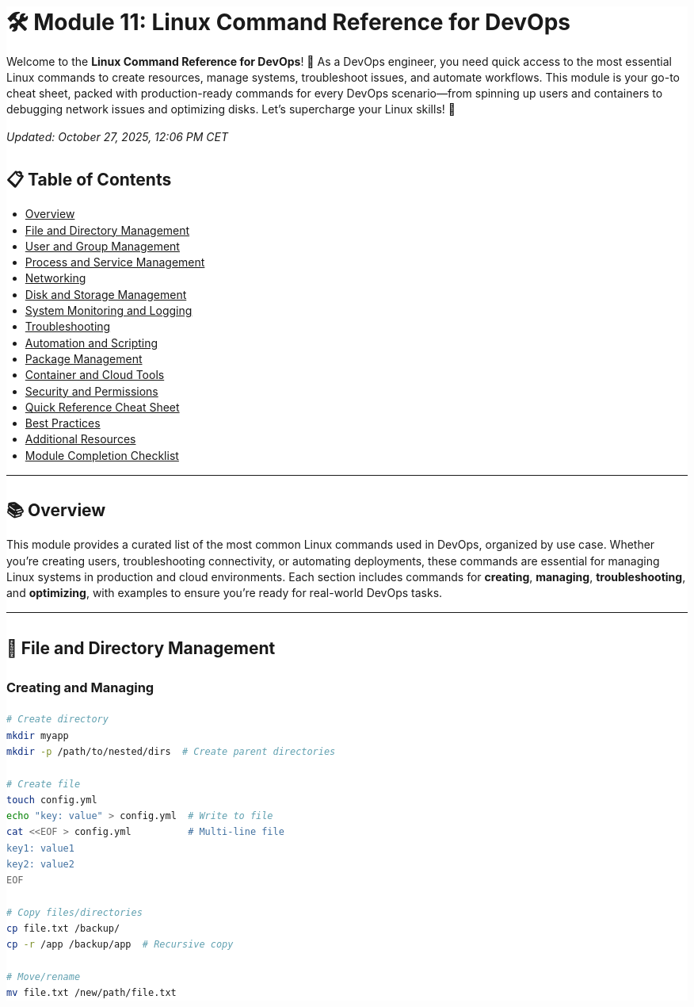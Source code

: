 # 🛠️ Module 11: Linux Command Reference for DevOps

Welcome to the **Linux Command Reference for DevOps**! 🎉 As a DevOps engineer, you need quick access to the most essential Linux commands to create resources, manage systems, troubleshoot issues, and automate workflows. This module is your go-to cheat sheet, packed with production-ready commands for every DevOps scenario—from spinning up users and containers to debugging network issues and optimizing disks. Let’s supercharge your Linux skills! 🚀

*Updated: October 27, 2025, 12:06 PM CET*

## 📋 Table of Contents
- [Overview](#overview)
- [File and Directory Management](#file-and-directory-management)
- [User and Group Management](#user-and-group-management)
- [Process and Service Management](#process-and-service-management)
- [Networking](#networking)
- [Disk and Storage Management](#disk-and-storage-management)
- [System Monitoring and Logging](#system-monitoring-and-logging)
- [Troubleshooting](#troubleshooting)
- [Automation and Scripting](#automation-and-scripting)
- [Package Management](#package-management)
- [Container and Cloud Tools](#container-and-cloud-tools)
- [Security and Permissions](#security-and-permissions)
- [Quick Reference Cheat Sheet](#quick-reference-cheat-sheet)
- [Best Practices](#best-practices)
- [Additional Resources](#additional-resources)
- [Module Completion Checklist](#module-completion-checklist)

---

## 📚 Overview

This module provides a curated list of the most common Linux commands used in DevOps, organized by use case. Whether you’re creating users, troubleshooting connectivity, or automating deployments, these commands are essential for managing Linux systems in production and cloud environments. Each section includes commands for **creating**, **managing**, **troubleshooting**, and **optimizing**, with examples to ensure you’re ready for real-world DevOps tasks.

---

## 📁 File and Directory Management

### Creating and Managing
```bash
# Create directory
mkdir myapp
mkdir -p /path/to/nested/dirs  # Create parent directories

# Create file
touch config.yml
echo "key: value" > config.yml  # Write to file
cat <<EOF > config.yml          # Multi-line file
key1: value1
key2: value2
EOF

# Copy files/directories
cp file.txt /backup/
cp -r /app /backup/app  # Recursive copy

# Move/rename
mv file.txt /new/path/file.txt
```